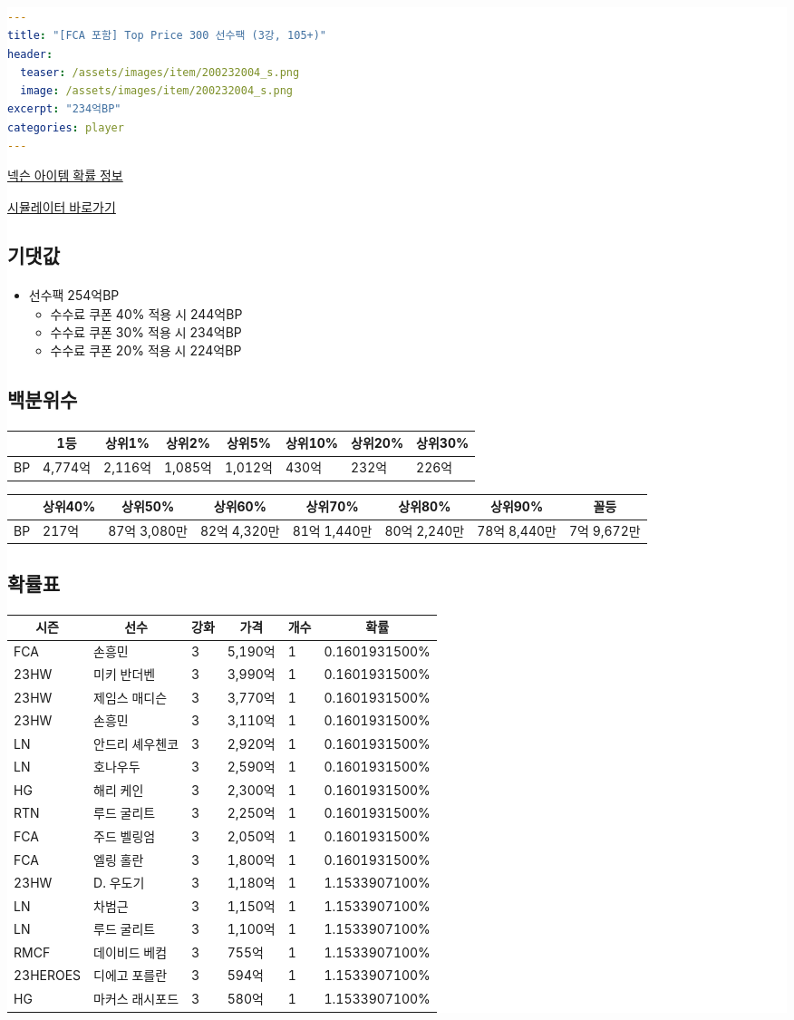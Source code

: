 ```yaml
---
title: "[FCA 포함] Top Price 300 선수팩 (3강, 105+)"
header:
  teaser: /assets/images/item/200232004_s.png
  image: /assets/images/item/200232004_s.png
excerpt: "234억BP"
categories: player
---
```

[넥슨 아이템 확률 정보](http://iteminfo.nexon.com/probability/fco?sn=8256)

[시뮬레이터 바로가기](/simulator/8256)
## 기댓값
- 선수팩 254억BP
  - 수수료 쿠폰 40% 적용 시 244억BP
  - 수수료 쿠폰 30% 적용 시 234억BP
  - 수수료 쿠폰 20% 적용 시 224억BP


## 백분위수

||1등|상위1%|상위2%|상위5%|상위10%|상위20%|상위30%|
|---|---|---|---|---|---|---|---|
|BP|4,774억|2,116억|1,085억|1,012억|430억|232억|226억|

||상위40%|상위50%|상위60%|상위70%|상위80%|상위90%|꼴등|
|---|---|---|---|---|---|---|---|
|BP|217억|87억 3,080만|82억 4,320만|81억 1,440만|80억 2,240만|78억 8,440만|7억 9,672만|


## 확률표

|시즌|선수|강화|가격|개수|확률|
|---|---|---|---|---|---|
|FCA|손흥민|3|5,190억|1|0.1601931500%|
|23HW|미키 반더벤|3|3,990억|1|0.1601931500%|
|23HW|제임스 매디슨|3|3,770억|1|0.1601931500%|
|23HW|손흥민|3|3,110억|1|0.1601931500%|
|LN|안드리 셰우첸코|3|2,920억|1|0.1601931500%|
|LN|호나우두|3|2,590억|1|0.1601931500%|
|HG|해리 케인|3|2,300억|1|0.1601931500%|
|RTN|루드 굴리트|3|2,250억|1|0.1601931500%|
|FCA|주드 벨링엄|3|2,050억|1|0.1601931500%|
|FCA|엘링 홀란|3|1,800억|1|0.1601931500%|
|23HW|D. 우도기|3|1,180억|1|1.1533907100%|
|LN|차범근|3|1,150억|1|1.1533907100%|
|LN|루드 굴리트|3|1,100억|1|1.1533907100%|
|RMCF|데이비드 베컴|3|755억|1|1.1533907100%|
|23HEROES|디에고 포를란|3|594억|1|1.1533907100%|
|HG|마커스 래시포드|3|580억|1|1.1533907100%|